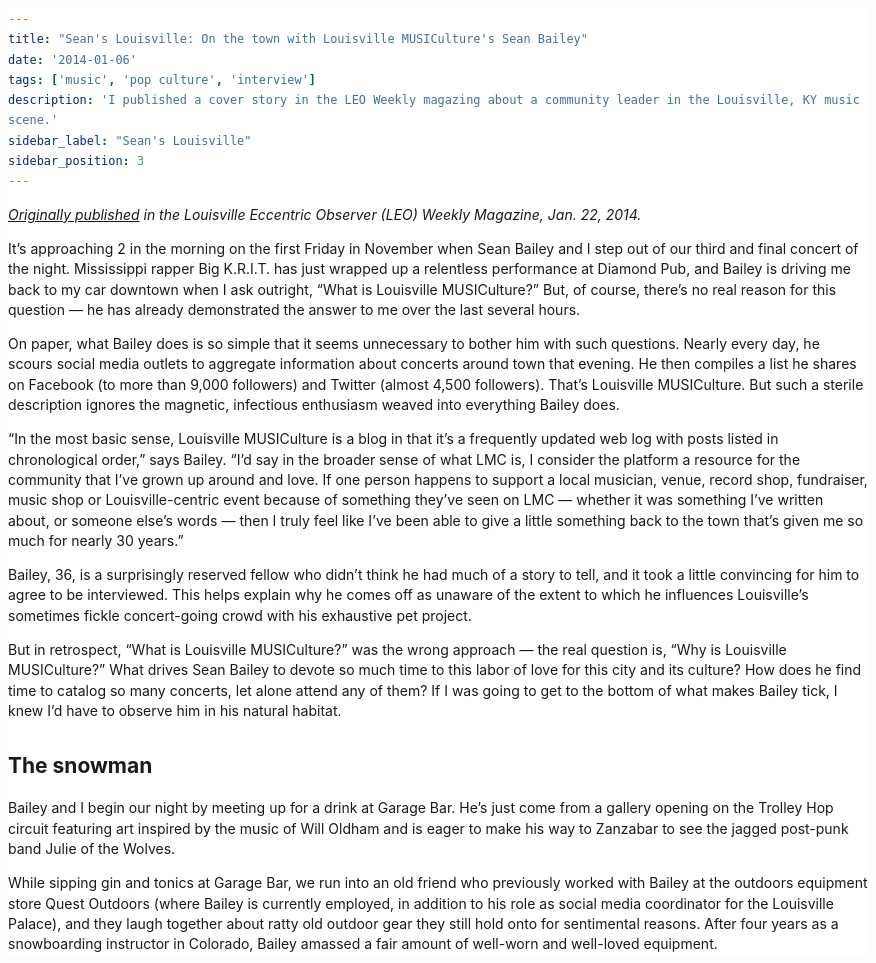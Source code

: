 ```yaml
---
title: "Sean's Louisville: On the town with Louisville MUSICulture's Sean Bailey"
date: '2014-01-06'
tags: ['music', 'pop culture', 'interview']
description: 'I published a cover story in the LEO Weekly magazing about a community leader in the Louisville, KY music scene.'
sidebar_label: "Sean's Louisville"
sidebar_position: 3
---
```

_[Originally published](https://www.leoweekly.com/2014/01/seans-louisville/) in the Louisville Eccentric Observer (LEO) Weekly Magazine, Jan. 22, 2014._

It’s approaching 2 in the morning on the first Friday in November when Sean Bailey and I step out of our third and final concert of the night. Mississippi rapper Big K.R.I.T. has just wrapped up a relentless performance at Diamond Pub, and Bailey is driving me back to my car downtown when I ask outright, “What is Louisville MUSICulture?” But, of course, there’s no real reason for this question — he has already demonstrated the answer to me over the last several hours.

On paper, what Bailey does is so simple that it seems unnecessary to bother him with such questions. Nearly every day, he scours social media outlets to aggregate information about concerts around town that evening. He then compiles a list he shares on Facebook (to more than 9,000 followers) and Twitter (almost 4,500 followers). That’s Louisville MUSICulture. But such a sterile description ignores the magnetic, infectious enthusiasm weaved into everything Bailey does.

“In the most basic sense, Louisville MUSICulture is a blog in that it’s a frequently updated web log with posts listed in chronological order,” says Bailey. “I’d say in the broader sense of what LMC is, I consider the platform a resource for the community that I’ve grown up around and love. If one person happens to support a local musician, venue, record shop, fundraiser, music shop or Louisville-centric event because of something they’ve seen on LMC — whether it was something I’ve written about, or someone else’s words — then I truly feel like I’ve been able to give a little something back to the town that’s given me so much for nearly 30 years.”

Bailey, 36, is a surprisingly reserved fellow who didn’t think he had much of a story to tell, and it took a little convincing for him to agree to be interviewed. This helps explain why he comes off as unaware of the extent to which he influences Louisville’s sometimes fickle concert-going crowd with his exhaustive pet project.

But in retrospect, “What is Louisville MUSICulture?” was the wrong approach — the real question is, “Why is Louisville MUSICulture?” What drives Sean Bailey to devote so much time to this labor of love for this city and its culture? How does he find time to catalog so many concerts, let alone attend any of them? If I was going to get to the bottom of what makes Bailey tick, I knew I’d have to observe him in his natural habitat.

## The snowman

Bailey and I begin our night by meeting up for a drink at Garage Bar. He’s just come from a gallery opening on the Trolley Hop circuit featuring art inspired by the music of Will Oldham and is eager to make his way to Zanzabar to see the jagged post-punk band Julie of the Wolves.

While sipping gin and tonics at Garage Bar, we run into an old friend who previously worked with Bailey at the outdoors equipment store Quest Outdoors (where Bailey is currently employed, in addition to his role as social media coordinator for the Louisville Palace), and they laugh together about ratty old outdoor gear they still hold onto for sentimental reasons. After four years as a snowboarding instructor in Colorado, Bailey amassed a fair amount of well-worn and well-loved equipment.
